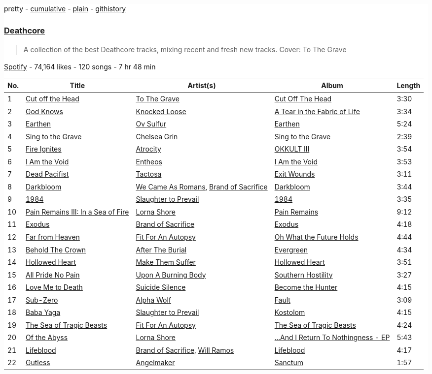 pretty - [cumulative](/playlists/cumulative/37i9dQZF1DX1cJWWyylDuw.md) - [plain](/playlists/plain/37i9dQZF1DX1cJWWyylDuw) - [githistory](https://github.githistory.xyz/mackorone/spotify-playlist-archive/blob/main/playlists/plain/37i9dQZF1DX1cJWWyylDuw)

### [Deathcore](https://open.spotify.com/playlist/37i9dQZF1DX1cJWWyylDuw)

> A collection of the best Deathcore tracks, mixing recent and fresh new tracks\. Cover: To The Grave

[Spotify](https://open.spotify.com/user/spotify) - 74,164 likes - 120 songs - 7 hr 48 min

| No. | Title | Artist(s) | Album | Length |
|---|---|---|---|---|
| 1 | [Cut off the Head](https://open.spotify.com/track/3Dvk2S4NL3KYU4S4QRW8P8) | [To The Grave](https://open.spotify.com/artist/3jr9qsKWQjf3iMNQ3rWVDQ) | [Cut Off The Head](https://open.spotify.com/album/0tVym6cewgIKrXkBhvAvSv) | 3:30 |
| 2 | [God Knows](https://open.spotify.com/track/3idDCx8VXTkqPL6UQTK4bl) | [Knocked Loose](https://open.spotify.com/artist/4qrHkx5cgWIslciLXUMrYw) | [A Tear in the Fabric of Life](https://open.spotify.com/album/2Tm8ZMDLg4DVijCkvhKxJl) | 3:34 |
| 3 | [Earthen](https://open.spotify.com/track/7sWv4EF2ie6uNrTX46OpyB) | [Ov Sulfur](https://open.spotify.com/artist/7DZ58DvASCdGxYBdET8fbC) | [Earthen](https://open.spotify.com/album/4kdpjgLqZy9VPx47WzZKjx) | 5:24 |
| 4 | [Sing to the Grave](https://open.spotify.com/track/3GcWW4Bmb0q0LsbDOWChNU) | [Chelsea Grin](https://open.spotify.com/artist/4UgQ3EFa8fEeaIEg54uV5b) | [Sing to the Grave](https://open.spotify.com/album/6NLPfi1CsS3PmCWe6QSb2o) | 2:39 |
| 5 | [Fire Ignites](https://open.spotify.com/track/4JltaBp7RZYoDeNYQGbyiM) | [Atrocity](https://open.spotify.com/artist/050NpEYZ5xFUS1BOAZjVmX) | [OKKULT III](https://open.spotify.com/album/0P9FUacYwUhFVLWE9MFZZy) | 3:54 |
| 6 | [I Am the Void](https://open.spotify.com/track/2BJ46GRF6szcLoimU71cYh) | [Entheos](https://open.spotify.com/artist/4ZBgVz7Pg5ZAX7pZjURSOI) | [I Am the Void](https://open.spotify.com/album/6a8KUiRIEeGAaFfwBC5QqD) | 3:53 |
| 7 | [Dead Pacifist](https://open.spotify.com/track/6XQwdcU1l90Q57jPbOMyhb) | [Tactosa](https://open.spotify.com/artist/1maC5DWQKBAQqmjfp3qCpI) | [Exit Wounds](https://open.spotify.com/album/39q3NuRHTAQmPTBZRRhoRB) | 3:11 |
| 8 | [Darkbloom](https://open.spotify.com/track/5eqB8FjyujwxBGfdibWEuL) | [We Came As Romans](https://open.spotify.com/artist/6qO6LhD6FuXK5e2PtfAIMz), [Brand of Sacrifice](https://open.spotify.com/artist/4d6Rawrese4OLF1zZCztod) | [Darkbloom](https://open.spotify.com/album/5HiOzuBPohbCkMl7vidboI) | 3:44 |
| 9 | [1984](https://open.spotify.com/track/7LG0FEpKoKvHCv1S6FUrBY) | [Slaughter to Prevail](https://open.spotify.com/artist/24Oiw7BlvO1BETecDLJt6m) | [1984](https://open.spotify.com/album/5RYY90zPEcG3XxZhueE6Y3) | 3:35 |
| 10 | [Pain Remains III: In a Sea of Fire](https://open.spotify.com/track/6wgKN7mUq1CvQBnQKzjeKt) | [Lorna Shore](https://open.spotify.com/artist/6vXYoy8ouRVib302zxaxFF) | [Pain Remains](https://open.spotify.com/album/1WuqlDJb7Z2ipBhM6ww7QI) | 9:12 |
| 11 | [Exodus](https://open.spotify.com/track/23ZCrmvUGs6jS5qu6aXn5I) | [Brand of Sacrifice](https://open.spotify.com/artist/4d6Rawrese4OLF1zZCztod) | [Exodus](https://open.spotify.com/album/3hVNt9cc7pMdICNEevVS8c) | 4:18 |
| 12 | [Far from Heaven](https://open.spotify.com/track/1pF0MdgFm92mwM7sxJOves) | [Fit For An Autopsy](https://open.spotify.com/artist/0qJpY7K8p7g6sacvaGNt6i) | [Oh What the Future Holds](https://open.spotify.com/album/6Ye3ONH5U76f9MqPg3zxcl) | 4:44 |
| 13 | [Behold The Crown](https://open.spotify.com/track/5PFkELKIBBztVIZYh9eBYT) | [After The Burial](https://open.spotify.com/artist/0uNj4RxFjG0iVPlZS753en) | [Evergreen](https://open.spotify.com/album/1UTq74jYfOIWst1gXyE05p) | 4:34 |
| 14 | [Hollowed Heart](https://open.spotify.com/track/3qSO9glfDKlL7mFzUJbz2V) | [Make Them Suffer](https://open.spotify.com/artist/0FZcPgWI3BsFQl4rOAGSHT) | [Hollowed Heart](https://open.spotify.com/album/0Dw5ryGjm2rcsJOtmtVj1e) | 3:51 |
| 15 | [All Pride No Pain](https://open.spotify.com/track/35qULvfVsRGHE2u4OkNzI0) | [Upon A Burning Body](https://open.spotify.com/artist/1bPBx2qbpWzEoLujeHC3G7) | [Southern Hostility](https://open.spotify.com/album/5NGFaarv4KxVYH9LvaMLso) | 3:27 |
| 16 | [Love Me to Death](https://open.spotify.com/track/30xWVpvct6LewWIHFEWHdn) | [Suicide Silence](https://open.spotify.com/artist/6HZr7Fs2VfV1PYHIwo8Ylc) | [Become the Hunter](https://open.spotify.com/album/0TKibOiHotsM6d36cyepoC) | 4:15 |
| 17 | [Sub\-Zero](https://open.spotify.com/track/1UWb4Kbsax46Xuf1lZmkhC) | [Alpha Wolf](https://open.spotify.com/artist/2tjnvrUmP46XNjFh9V0NGc) | [Fault](https://open.spotify.com/album/3j0OEnLwmAxsrhjdTLC848) | 3:09 |
| 18 | [Baba Yaga](https://open.spotify.com/track/0RSkbK5eWAPY5W5l5Q08zf) | [Slaughter to Prevail](https://open.spotify.com/artist/24Oiw7BlvO1BETecDLJt6m) | [Kostolom](https://open.spotify.com/album/37XaKB6rpfLrR4572PBCSs) | 4:15 |
| 19 | [The Sea of Tragic Beasts](https://open.spotify.com/track/79yvAWlqVukArNOxtyyKCI) | [Fit For An Autopsy](https://open.spotify.com/artist/0qJpY7K8p7g6sacvaGNt6i) | [The Sea of Tragic Beasts](https://open.spotify.com/album/75layqZM0WaToNzpj3jiC9) | 4:24 |
| 20 | [Of the Abyss](https://open.spotify.com/track/3wzAXBZ6mhuYEzf2IJAbDc) | [Lorna Shore](https://open.spotify.com/artist/6vXYoy8ouRVib302zxaxFF) | [...And I Return To Nothingness \- EP](https://open.spotify.com/album/0pt5jMdHTsMtlzpc4OMmAk) | 5:43 |
| 21 | [Lifeblood](https://open.spotify.com/track/2o1kCaUvxMcBDgb2DZ38aD) | [Brand of Sacrifice](https://open.spotify.com/artist/4d6Rawrese4OLF1zZCztod), [Will Ramos](https://open.spotify.com/artist/0LQyNolD82BRJeXoEr4bwa) | [Lifeblood](https://open.spotify.com/album/4ZaNUD70SBKIIspB7Iz7Qq) | 4:17 |
| 22 | [Gutless](https://open.spotify.com/track/4NxyQN1Jc59dNeGsqYfmEo) | [Angelmaker](https://open.spotify.com/artist/1AdrYGYDz4oa9dvW2jfFrG) | [Sanctum](https://open.spotify.com/album/0RyQZ62ByBc3nAIOTJqqFE) | 1:57 |